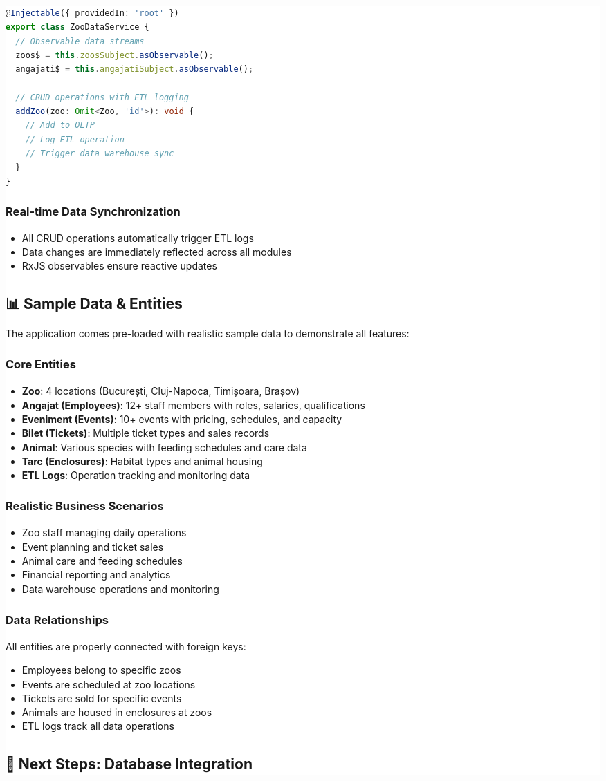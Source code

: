 ```typescript
@Injectable({ providedIn: 'root' })
export class ZooDataService {
  // Observable data streams
  zoos$ = this.zoosSubject.asObservable();
  angajati$ = this.angajatiSubject.asObservable();
  
  // CRUD operations with ETL logging
  addZoo(zoo: Omit<Zoo, 'id'>): void {
    // Add to OLTP
    // Log ETL operation
    // Trigger data warehouse sync
  }
}
```

### **Real-time Data Synchronization**
- All CRUD operations automatically trigger ETL logs
- Data changes are immediately reflected across all modules
- RxJS observables ensure reactive updates

## 📊 Sample Data & Entities

The application comes pre-loaded with realistic sample data to demonstrate all features:

### **Core Entities**
- **Zoo**: 4 locations (București, Cluj-Napoca, Timișoara, Brașov)
- **Angajat (Employees)**: 12+ staff members with roles, salaries, qualifications
- **Eveniment (Events)**: 10+ events with pricing, schedules, and capacity
- **Bilet (Tickets)**: Multiple ticket types and sales records
- **Animal**: Various species with feeding schedules and care data
- **Tarc (Enclosures)**: Habitat types and animal housing
- **ETL Logs**: Operation tracking and monitoring data

### **Realistic Business Scenarios**
- Zoo staff managing daily operations
- Event planning and ticket sales
- Animal care and feeding schedules
- Financial reporting and analytics
- Data warehouse operations and monitoring

### **Data Relationships**
All entities are properly connected with foreign keys:
- Employees belong to specific zoos
- Events are scheduled at zoo locations  
- Tickets are sold for specific events
- Animals are housed in enclosures at zoos
- ETL logs track all data operations

## 🔮 Next Steps: Database Integration
